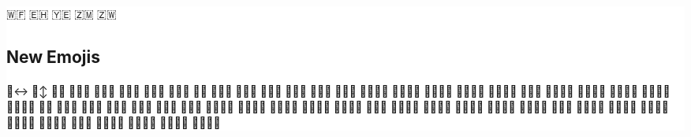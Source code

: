 🇼🇫
🇪🇭
🇾🇪
🇿🇲
🇿🇼

## New Emojis

🙂‍↔️
🙂‍↕️
🚶‍➡️
🚶🏻‍➡️
🚶🏼‍➡️
🚶🏽‍➡️
🚶🏾‍➡️
🚶🏿‍➡️
🚶‍➡️
🚶🏻‍➡️
🚶🏼‍➡️
🚶🏽‍➡️
🚶🏾‍➡️
🚶🏿‍➡️
🚶‍♀️‍➡️
🚶🏻‍♀️‍➡️
🚶🏼‍♀️‍➡️
🚶🏽‍♀️‍➡️
🚶🏾‍♀️‍➡️
🚶🏿‍♀️‍➡️
🚶‍♂️‍➡️
🚶🏻‍♂️‍➡️
🚶🏼‍♂️‍➡️
🚶🏽‍♂️‍➡️
🚶🏾‍♂️‍➡️
🚶🏿‍♂️‍➡️
🧎‍➡️
🧎🏻‍➡️
🧎🏼‍➡️
🧎🏽‍➡️
🧎🏾‍➡️
🧎🏿‍➡️
🧎‍♀️‍➡️
🧎🏻‍♀️‍➡️
🧎🏼‍♀️‍➡️
🧎🏽‍♀️‍➡️
🧎🏾‍♀️‍➡️
🧎🏿‍♀️‍➡️
🧎‍♂️‍➡️
🧎🏻‍♂️‍➡️
🧎🏼‍♂️‍➡️
🧎🏽‍♂️‍➡️
🧎🏾‍♂️‍➡️
🧎🏿‍♂️‍➡️
🧑‍🦯‍➡️
🧑🏻‍🦯‍➡️
🧑🏼‍🦯‍➡️
🧑🏽‍🦯‍➡️
🧑🏾‍🦯‍➡️
🧑🏿‍🦯‍➡️
👨‍🦯‍➡️
👨🏻‍🦯‍➡️
👨🏼‍🦯‍➡️
👨🏽‍🦯‍➡️
👨🏾‍🦯‍➡️